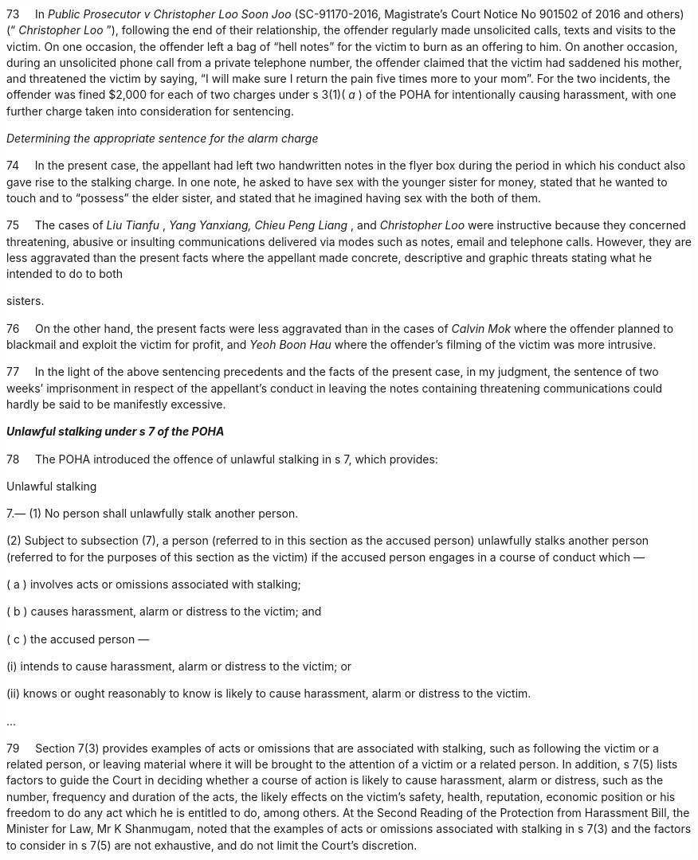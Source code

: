 73     In _Public Prosecutor v Christopher Loo Soon Joo_ (SC-91170-2016, Magistrate’s Court Notice No 901502 of 2016 and others) (“ _Christopher Loo_ ”), following the end of their relationship, the offender regularly made unsolicited calls, texts and visits to the victim. On one occasion, the offender left a bag of “hell notes” for the victim to burn as an offering to him. On another occasion, during an unsolicited phone call from a private telephone number, the offender claimed that the victim had saddened his mother, and threatened the victim by saying, “I will make sure I return the pain five times more to your mom”. For the two incidents, the offender was fined $2,000 for each of two charges under s 3(1)( _a_ ) of the POHA for intentionally causing harassment, with one further charge taken into consideration for sentencing. 

_Determining the appropriate sentence for the alarm charge_ 

74     In the present case, the appellant had left two handwritten notes in the flyer box during the period in which his conduct also gave rise to the stalking charge. In one note, he asked to have sex with the younger sister for money, stated that he wanted to touch and to “possess” the elder sister, and stated that he imagined having sex with the both of them. 

75     The cases of _Liu Tianfu_ , _Yang Yanxiang, Chieu Peng Liang_ , and _Christopher Loo_ were instructive because they concerned threatening, abusive or insulting communications delivered via modes such as notes, email and telephone calls. However, they are less aggravated than the present facts where the appellant made concrete, descriptive and graphic threats stating what he intended to do to both 


sisters. 

76     On the other hand, the present facts were less aggravated than in the cases of _Calvin Mok_ where the offender planned to blackmail and exploit the victim for profit, and _Yeoh Boon Hau_ where the offender’s filming of the victim was more intrusive. 

77     In the light of the above sentencing precedents and the facts of the present case, in my judgment, the sentence of two weeks’ imprisonment in respect of the appellant’s conduct in leaving the notes containing threatening communications could hardly be said to be manifestly excessive. 

**_Unlawful stalking under s 7 of the POHA_** 

78     The POHA introduced the offence of unlawful stalking in s 7, which provides: 

 Unlawful stalking 

 7.— (1) No person shall unlawfully stalk another person. 

 (2) Subject to subsection (7), a person (referred to in this section as the accused person) unlawfully stalks another person (referred to for the purposes of this section as the victim) if the accused person engages in a course of conduct which — 

 ( a ) involves acts or omissions associated with stalking; 

 ( b ) causes harassment, alarm or distress to the victim; and 

 ( c ) the accused person — 

 (i) intends to cause harassment, alarm or distress to the victim; or 

 (ii) knows or ought reasonably to know is likely to cause harassment, alarm or distress to the victim. 

 ... 

79     Section 7(3) provides examples of acts or omissions that are associated with stalking, such as following the victim or a related person, or leaving material where it will be brought to the attention of a victim or a related person. In addition, s 7(5) lists factors to guide the Court in deciding whether a course of action is likely to cause harassment, alarm or distress, such as the number, frequency and duration of the acts, the likely effects on the victim’s safety, health, reputation, economic position or his freedom to do any act which he is entitled to do, among others. At the Second Reading of the Protection from Harassment Bill, the Minister for Law, Mr K Shanmugam, noted that the examples of acts or omissions associated with stalking in s 7(3) and the factors to consider in s 7(5) are not exhaustive, and do not limit the Court’s discretion. 

